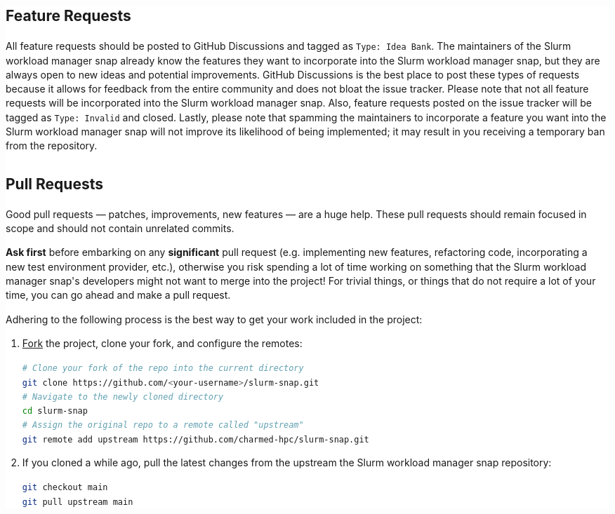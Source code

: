 ## Feature Requests

All feature requests should be posted to GitHub Discussions and tagged as `Type: Idea Bank`. The maintainers of
the Slurm workload manager snap already know the features they want to incorporate into the Slurm workload manager snap, but they are always open to 
new ideas and potential improvements. GitHub Discussions is the best place to post these types of requests 
because it allows for feedback from the entire community and does not bloat the issue tracker. Please note that not 
all feature requests will be incorporated into the Slurm workload manager snap. Also, feature requests posted on the issue tracker 
will be tagged as `Type: Invalid` and closed. Lastly, please note that spamming the maintainers to incorporate a
feature you want into the Slurm workload manager snap will not improve its likelihood of being implemented; it may result in you receiving
a temporary ban from the repository.

## Pull Requests

Good pull requests &mdash; patches, improvements, new features &mdash; are a huge help. These pull requests should 
remain focused in scope and should not contain unrelated commits.

__Ask first__ before embarking on any __significant__ pull request (e.g. implementing new features, refactoring code, 
incorporating a new test environment provider, etc.), otherwise you risk spending a lot of time working on something 
that the Slurm workload manager snap's developers might not want to merge into the project! For trivial things, or things that do not require 
a lot of your time, you can go ahead and make a pull request.

Adhering to the following process is the best way to get your work
included in the project:

1. [Fork](https://help.github.com/articles/fork-a-repo/) the project, clone your fork,
   and configure the remotes:

   ```bash
   # Clone your fork of the repo into the current directory
   git clone https://github.com/<your-username>/slurm-snap.git
   # Navigate to the newly cloned directory
   cd slurm-snap
   # Assign the original repo to a remote called "upstream"
   git remote add upstream https://github.com/charmed-hpc/slurm-snap.git
   ```

2. If you cloned a while ago, pull the latest changes from the upstream the Slurm workload manager snap repository:

   ```bash
   git checkout main
   git pull upstream main
   ```
